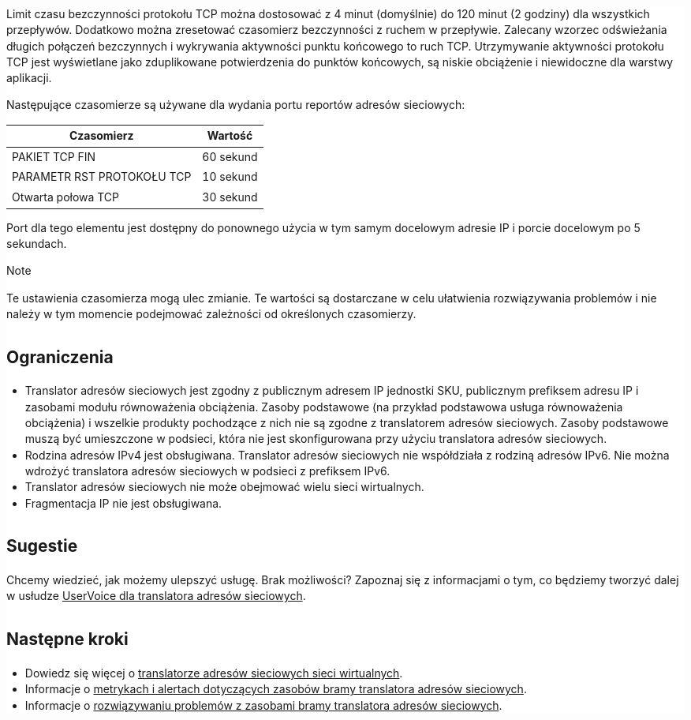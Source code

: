 Limit czasu bezczynności protokołu TCP można dostosować z 4 minut (domyślnie) do 120 minut (2 godziny) dla wszystkich przepływów.  Dodatkowo można zresetować czasomierz bezczynności z ruchem w przepływie.  Zalecany wzorzec odświeżania długich połączeń bezczynnych i wykrywania aktywności punktu końcowego to ruch TCP.  Utrzymywanie aktywności protokołu TCP jest wyświetlane jako zduplikowane potwierdzenia do punktów końcowych, są niskie obciążenie i niewidoczne dla warstwy aplikacji.

Następujące czasomierze są używane dla wydania portu reportów adresów sieciowych:

| Czasomierz | Wartość |
|---|---|
| PAKIET TCP FIN | 60 sekund |
| PARAMETR RST PROTOKOŁU TCP | 10 sekund |
| Otwarta połowa TCP | 30 sekund |

Port dla tego elementu jest dostępny do ponownego użycia w tym samym docelowym adresie IP i porcie docelowym po 5 sekundach.

>[!NOTE] 
>Te ustawienia czasomierza mogą ulec zmianie. Te wartości są dostarczane w celu ułatwienia rozwiązywania problemów i nie należy w tym momencie podejmować zależności od określonych czasomierzy.

## <a name="limitations"></a>Ograniczenia

- Translator adresów sieciowych jest zgodny z publicznym adresem IP jednostki SKU, publicznym prefiksem adresu IP i zasobami modułu równoważenia obciążenia.   Zasoby podstawowe (na przykład podstawowa usługa równoważenia obciążenia) i wszelkie produkty pochodzące z nich nie są zgodne z translatorem adresów sieciowych.  Zasoby podstawowe muszą być umieszczone w podsieci, która nie jest skonfigurowana przy użyciu translatora adresów sieciowych.
- Rodzina adresów IPv4 jest obsługiwana.  Translator adresów sieciowych nie współdziała z rodziną adresów IPv6.  Nie można wdrożyć translatora adresów sieciowych w podsieci z prefiksem IPv6.
- Translator adresów sieciowych nie może obejmować wielu sieci wirtualnych.
- Fragmentacja IP nie jest obsługiwana.

## <a name="suggestions"></a>Sugestie

Chcemy wiedzieć, jak możemy ulepszyć usługę. Brak możliwości? Zapoznaj się z informacjami o tym, co będziemy tworzyć dalej w usłudze [UserVoice dla translatora adresów sieciowych](https://aka.ms/natuservoice).

## <a name="next-steps"></a>Następne kroki

* Dowiedz się więcej o [translatorze adresów sieciowych sieci wirtualnych](nat-overview.md).
* Informacje o [metrykach i alertach dotyczących zasobów bramy translatora adresów sieciowych](nat-metrics.md).
* Informacje o [rozwiązywaniu problemów z zasobami bramy translatora adresów sieciowych](troubleshoot-nat.md).
